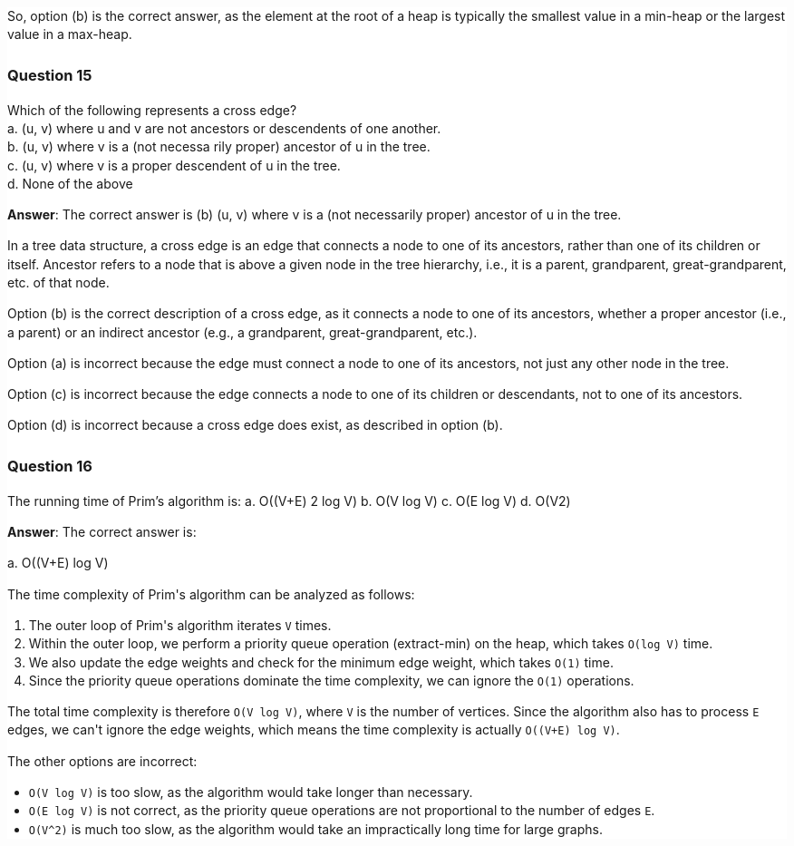 So, option (b) is the correct answer, as the element at the root of a heap is typically the smallest value in a min-heap or the largest value in a max-heap.

### Question 15
Which of the following represents a cross edge?  
a. (u, v) where u and v are not ancestors or descendents of one another.  
b. (u, v) where v is a (not necessa rily proper) ancestor of u in the tree.  
c. (u, v) where v is a proper descendent of u in the tree.  
d. None of the above  
 


**Answer**: The correct answer is (b) (u, v) where v is a (not necessarily proper) ancestor of u in the tree.

In a tree data structure, a cross edge is an edge that connects a node to one of its ancestors, rather than one of its children or itself. Ancestor refers to a node that is above a given node in the tree hierarchy, i.e., it is a parent, grandparent, great-grandparent, etc. of that node.

Option (b) is the correct description of a cross edge, as it connects a node to one of its ancestors, whether a proper ancestor (i.e., a parent) or an indirect ancestor (e.g., a grandparent, great-grandparent, etc.).

Option (a) is incorrect because the edge must connect a node to one of its ancestors, not just any other node in the tree.

Option (c) is incorrect because the edge connects a node to one of its children or descendants, not to one of its ancestors.

Option (d) is incorrect because a cross edge does exist, as described in option (b).

### Question 16
The running time of Prim’s algorithm is: a. Ο((V+E)
2 log V)  b. Ο(V log V)   c. Ο(E log V)   d. Ο(V2) 
 


**Answer**: The correct answer is:

a. Ο((V+E) log V)

The time complexity of Prim's algorithm can be analyzed as follows:

1. The outer loop of Prim's algorithm iterates `V` times.
2. Within the outer loop, we perform a priority queue operation (extract-min) on the heap, which takes `O(log V)` time.
3. We also update the edge weights and check for the minimum edge weight, which takes `O(1)` time.
4. Since the priority queue operations dominate the time complexity, we can ignore the `O(1)` operations.

The total time complexity is therefore `O(V log V)`, where `V` is the number of vertices. Since the algorithm also has to process `E` edges, we can't ignore the edge weights, which means the time complexity is actually `O((V+E) log V)`.

The other options are incorrect:

* `O(V log V)` is too slow, as the algorithm would take longer than necessary.
* `O(E log V)` is not correct, as the priority queue operations are not proportional to the number of edges `E`.
* `O(V^2)` is much too slow, as the algorithm would take an impractically long time for large graphs.
